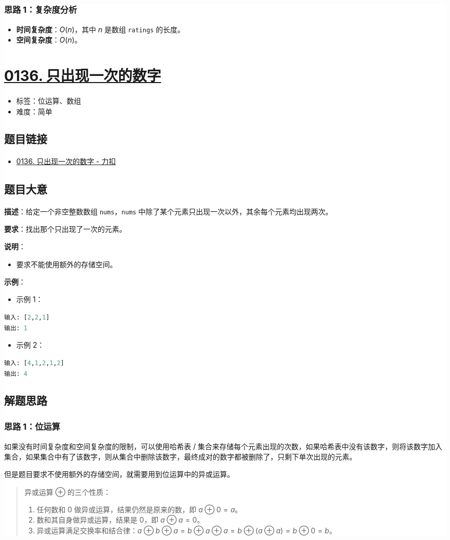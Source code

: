 ### 思路 1：复杂度分析

- **时间复杂度**：$O(n)$，其中 $n$ 是数组 `ratings` 的长度。
- **空间复杂度**：$O(n)$。

# [0136. 只出现一次的数字](https://leetcode.cn/problems/single-number/)

- 标签：位运算、数组
- 难度：简单

## 题目链接

- [0136. 只出现一次的数字 - 力扣](https://leetcode.cn/problems/single-number/)

## 题目大意

**描述**：给定一个非空整数数组 `nums`，`nums` 中除了某个元素只出现一次以外，其余每个元素均出现两次。

**要求**：找出那个只出现了一次的元素。

**说明**：

- 要求不能使用额外的存储空间。

**示例**：

- 示例 1：

```python
输入: [2,2,1]
输出: 1
```

- 示例 2：

```python
输入: [4,1,2,1,2]
输出: 4
```

## 解题思路

### 思路 1：位运算

如果没有时间复杂度和空间复杂度的限制，可以使用哈希表 / 集合来存储每个元素出现的次数，如果哈希表中没有该数字，则将该数字加入集合，如果集合中有了该数字，则从集合中删除该数字，最终成对的数字都被删除了，只剩下单次出现的元素。

但是题目要求不使用额外的存储空间，就需要用到位运算中的异或运算。

> 异或运算 $\oplus$ 的三个性质：
>
> 1. 任何数和 $0$ 做异或运算，结果仍然是原来的数，即 $a \oplus 0 = a$。
> 2. 数和其自身做异或运算，结果是 $0$，即 $a \oplus a = 0$。
> 3. 异或运算满足交换率和结合律：$a \oplus b \oplus a = b \oplus a \oplus a = b \oplus (a \oplus a) = b \oplus 0 = b$。
